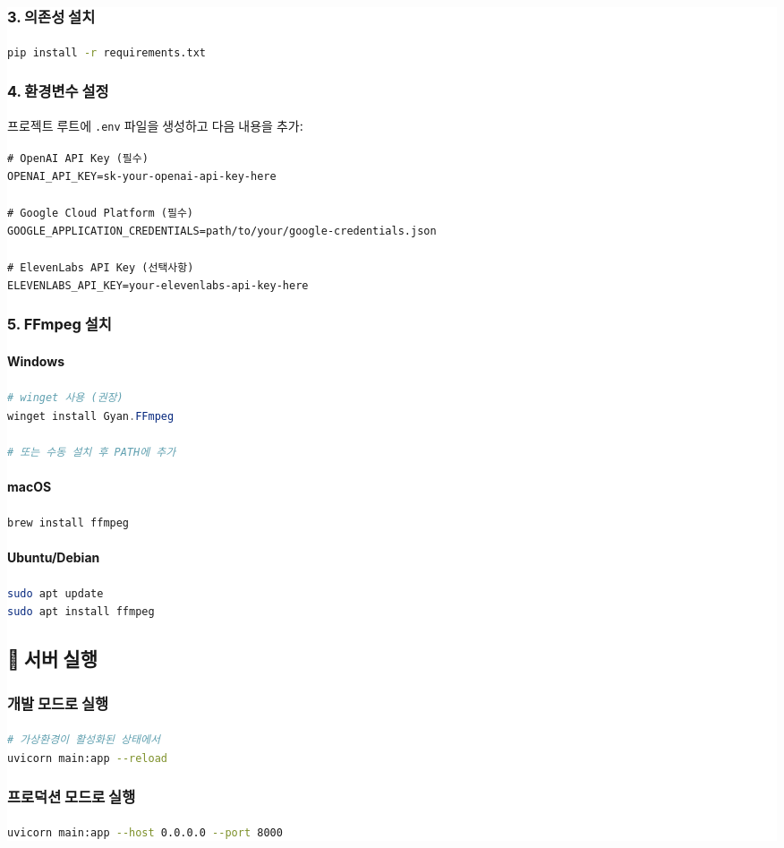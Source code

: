 ### 3. 의존성 설치
```bash
pip install -r requirements.txt
```

### 4. 환경변수 설정

프로젝트 루트에 `.env` 파일을 생성하고 다음 내용을 추가:

```env
# OpenAI API Key (필수)
OPENAI_API_KEY=sk-your-openai-api-key-here

# Google Cloud Platform (필수)
GOOGLE_APPLICATION_CREDENTIALS=path/to/your/google-credentials.json

# ElevenLabs API Key (선택사항)
ELEVENLABS_API_KEY=your-elevenlabs-api-key-here
```

### 5. FFmpeg 설치

#### Windows
```powershell
# winget 사용 (권장)
winget install Gyan.FFmpeg

# 또는 수동 설치 후 PATH에 추가
```

#### macOS
```bash
brew install ffmpeg
```

#### Ubuntu/Debian
```bash
sudo apt update
sudo apt install ffmpeg
```

## 🚀 서버 실행

### 개발 모드로 실행
```bash
# 가상환경이 활성화된 상태에서
uvicorn main:app --reload
```

### 프로덕션 모드로 실행
```bash
uvicorn main:app --host 0.0.0.0 --port 8000
```
